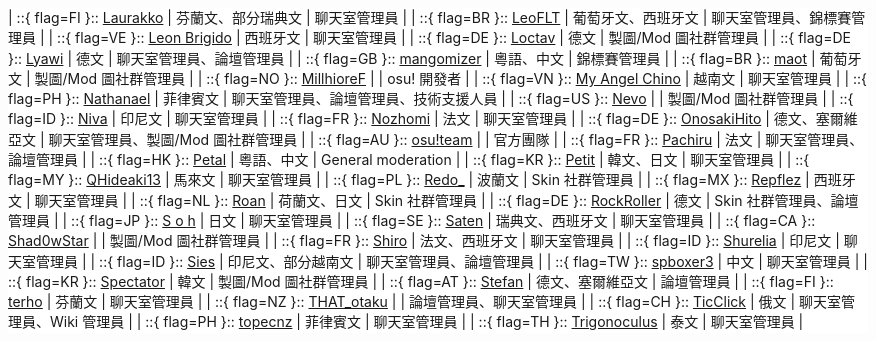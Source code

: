 | ::{ flag=FI }:: [Laurakko](https://osu.ppy.sh/users/7253731) | 芬蘭文、部分瑞典文 | 聊天室管理員 |
| ::{ flag=BR }:: [LeoFLT](https://osu.ppy.sh/users/3668779) | 葡萄牙文、西班牙文 | 聊天室管理員、錦標賽管理員 |
| ::{ flag=VE }:: [Leon Brigido](https://osu.ppy.sh/users/13570072) | 西班牙文 | 聊天室管理員 |
| ::{ flag=DE }:: [Loctav](https://osu.ppy.sh/users/71366) | 德文 | 製圖/Mod 圖社群管理員 |
| ::{ flag=DE }:: [Lyawi](https://osu.ppy.sh/users/5851253) | 德文 | 聊天室管理員、論壇管理員 |
| ::{ flag=GB }:: [mangomizer](https://osu.ppy.sh/users/1893718) | 粵語、中文 | 錦標賽管理員 |
| ::{ flag=BR }:: [maot](https://osu.ppy.sh/users/3914271) | 葡萄牙文 | 製圖/Mod 圖社群管理員 |
| ::{ flag=NO }:: [MillhioreF](https://osu.ppy.sh/users/941094) |  | osu! 開發者 |
| ::{ flag=VN }:: [My Angel Chino](https://osu.ppy.sh/users/20547597) | 越南文 | 聊天室管理員 |
| ::{ flag=PH }:: [Nathanael](https://osu.ppy.sh/users/2295078) | 菲律賓文 | 聊天室管理員、論壇管理員、技術支援人員 |
| ::{ flag=US }:: [Nevo](https://osu.ppy.sh/users/7451883) |  | 製圖/Mod 圖社群管理員 |
| ::{ flag=ID }:: [Niva](https://osu.ppy.sh/users/197805) | 印尼文 | 聊天室管理員 |
| ::{ flag=FR }:: [Nozhomi](https://osu.ppy.sh/users/2716981) | 法文 | 聊天室管理員 |
| ::{ flag=DE }:: [OnosakiHito](https://osu.ppy.sh/users/290128) | 德文、塞爾維亞文 | 聊天室管理員、製圖/Mod 圖社群管理員 |
| ::{ flag=AU }:: [osu!team](https://osu.ppy.sh/users/4341397) |  | 官方團隊 |
| ::{ flag=FR }:: [Pachiru](https://osu.ppy.sh/users/2850983) | 法文 | 聊天室管理員、論壇管理員 |
| ::{ flag=HK }:: [Petal](https://osu.ppy.sh/users/7354729) | 粵語、中文 | General moderation |
| ::{ flag=KR }:: [Petit](https://osu.ppy.sh/users/4637369) | 韓文、日文 | 聊天室管理員 |
| ::{ flag=MY }:: [QHideaki13](https://osu.ppy.sh/users/733998) | 馬來文 | 聊天室管理員 |
| ::{ flag=PL }:: [Redo_](https://osu.ppy.sh/users/7122165) | 波蘭文 | Skin 社群管理員 |
| ::{ flag=MX }:: [Repflez](https://osu.ppy.sh/users/201392) | 西班牙文 | 聊天室管理員 |
| ::{ flag=NL }:: [Roan](https://osu.ppy.sh/users/8214639) | 荷蘭文、日文 | Skin 社群管理員 |
| ::{ flag=DE }:: [RockRoller](https://osu.ppy.sh/users/8388854) | 德文 | Skin 社群管理員、論壇管理員 |
| ::{ flag=JP }:: [S o h](https://osu.ppy.sh/users/2234772) | 日文 | 聊天室管理員 |
| ::{ flag=SE }:: [Saten](https://osu.ppy.sh/users/444506) | 瑞典文、西班牙文 | 聊天室管理員 |
| ::{ flag=CA }:: [Shad0wStar](https://osu.ppy.sh/users/16866460) |  | 製圖/Mod 圖社群管理員 |
| ::{ flag=FR }:: [Shiro](https://osu.ppy.sh/users/113005) | 法文、西班牙文 | 聊天室管理員 |
| ::{ flag=ID }:: [Shurelia](https://osu.ppy.sh/users/3807986) | 印尼文 | 聊天室管理員 |
| ::{ flag=ID }:: [Sies](https://osu.ppy.sh/users/6491991) | 印尼文、部分越南文 | 聊天室管理員、論壇管理員 |
| ::{ flag=TW }:: [spboxer3](https://osu.ppy.sh/users/197974) | 中文 | 聊天室管理員 |
| ::{ flag=KR }:: [Spectator](https://osu.ppy.sh/users/702598) | 韓文 | 製圖/Mod 圖社群管理員 |
| ::{ flag=AT }:: [Stefan](https://osu.ppy.sh/users/626907) | 德文、塞爾維亞文 | 論壇管理員 |
| ::{ flag=FI }:: [terho](https://osu.ppy.sh/users/6090105) | 芬蘭文 | 聊天室管理員 |
| ::{ flag=NZ }:: [THAT_otaku](https://osu.ppy.sh/users/11798717) |  | 論壇管理員、聊天室管理員 |
| ::{ flag=CH }:: [TicClick](https://osu.ppy.sh/users/672931) | 俄文 | 聊天室管理員、Wiki 管理員 |
| ::{ flag=PH }:: [topecnz](https://osu.ppy.sh/users/2103927) | 菲律賓文 | 聊天室管理員 |
| ::{ flag=TH }:: [Trigonoculus](https://osu.ppy.sh/users/7627013) | 泰文 | 聊天室管理員 |